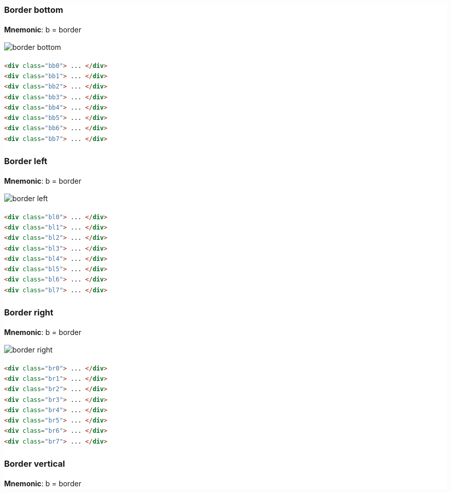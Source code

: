 ### Border bottom

__Mnemonic__: b = border

![border bottom](images/border-bottom.png)

```html
<div class="bb0"> ... </div>
<div class="bb1"> ... </div>
<div class="bb2"> ... </div>
<div class="bb3"> ... </div>
<div class="bb4"> ... </div>
<div class="bb5"> ... </div>
<div class="bb6"> ... </div>
<div class="bb7"> ... </div>
```

### Border left

__Mnemonic__: b = border

![border left](images/border-left.png)

```html
<div class="bl0"> ... </div>
<div class="bl1"> ... </div>
<div class="bl2"> ... </div>
<div class="bl3"> ... </div>
<div class="bl4"> ... </div>
<div class="bl5"> ... </div>
<div class="bl6"> ... </div>
<div class="bl7"> ... </div>
```

### Border right

__Mnemonic__: b = border

![border right](images/border-right.png)

```html
<div class="br0"> ... </div>
<div class="br1"> ... </div>
<div class="br2"> ... </div>
<div class="br3"> ... </div>
<div class="br4"> ... </div>
<div class="br5"> ... </div>
<div class="br6"> ... </div>
<div class="br7"> ... </div>
```

### Border vertical

__Mnemonic__: b = border
